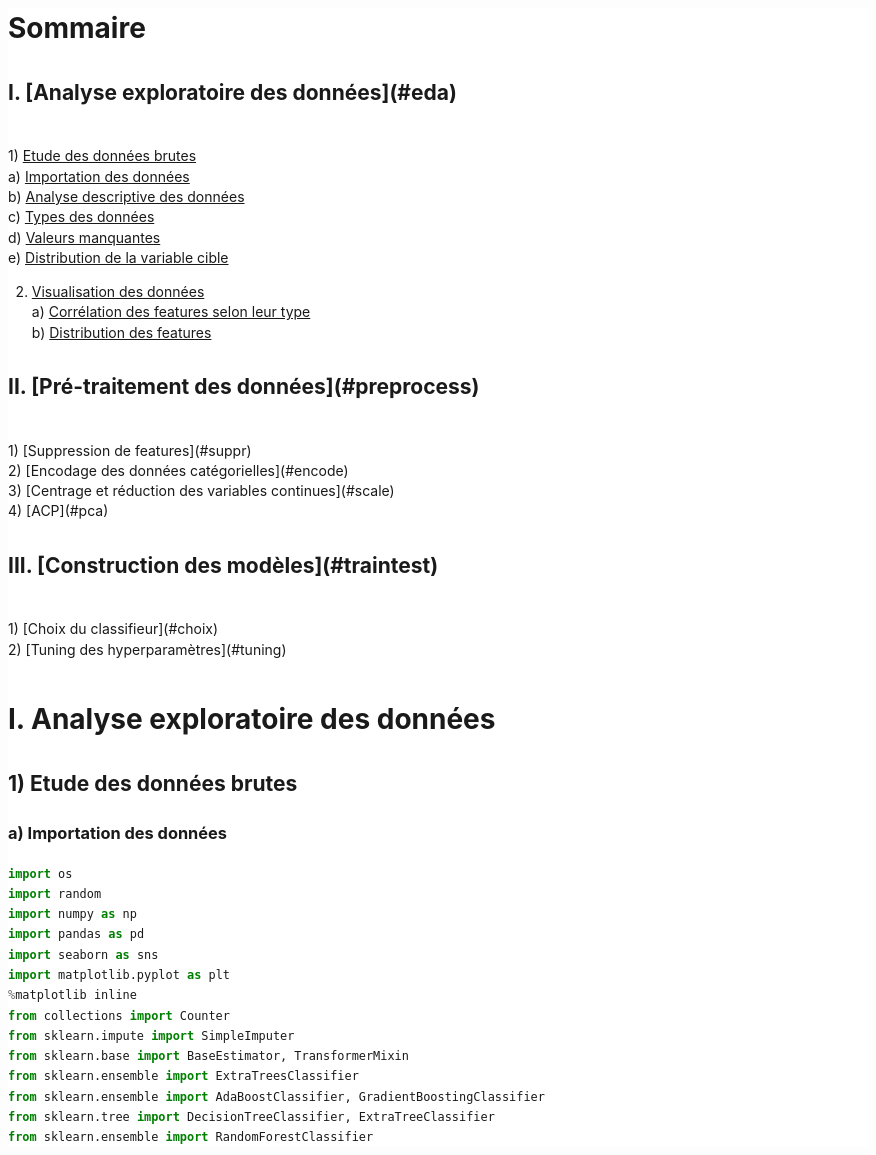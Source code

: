 <a id='toc'></a>
# Sommaire

<h2>I. [Analyse exploratoire des données](#eda)</h2>

<br>1) [Etude des données brutes](#edb)<br>
a) [Importation des données](#imp)<br>
b) [Analyse descriptive des données](#add)<br>
c) [Types des données](#typd)<br>
d) [Valeurs manquantes](#vm)<br>
e) [Distribution de la variable cible](#dvc)<br>

2) [Visualisation des données](#vdd)<br>
a) [Corrélation des features selon leur type](#correl)<br>
b) [Distribution des features](#distf)<br>


<a id='toc'></a>
<a id='toc'></a>
<a id='toc'></a>
<a id='toc'></a>
<a id='toc'></a>
<a id='toc'></a>
<a id='toc'></a>
<a id='toc'></a>
<a id='toc'></a>
<a id='toc'></a>
<a id='toc'></a>
<h2>II. [Pré-traitement des données](#preprocess)</h2>
<br>1) [Suppression de features](#suppr)<br>
2) [Encodage des données catégorielles](#encode)<br>
3) [Centrage et réduction des variables continues](#scale)<br>
4) [ACP](#pca)<br>

<h2>III. [Construction des modèles](#traintest)</h2>
<br>1) [Choix du classifieur](#choix)<br>
2) [Tuning des hyperparamètres](#tuning)<br>


<a id='eda'></a>
# I. Analyse exploratoire des données

<a id='edb'></a>
## 1)	Etude des données brutes

<a id='imp'></a>
### a) Importation des données


```python
import os
import random
import numpy as np
import pandas as pd
import seaborn as sns
import matplotlib.pyplot as plt
%matplotlib inline
from collections import Counter
from sklearn.impute import SimpleImputer
from sklearn.base import BaseEstimator, TransformerMixin
from sklearn.ensemble import ExtraTreesClassifier
from sklearn.ensemble import AdaBoostClassifier, GradientBoostingClassifier
from sklearn.tree import DecisionTreeClassifier, ExtraTreeClassifier
from sklearn.ensemble import RandomForestClassifier
```